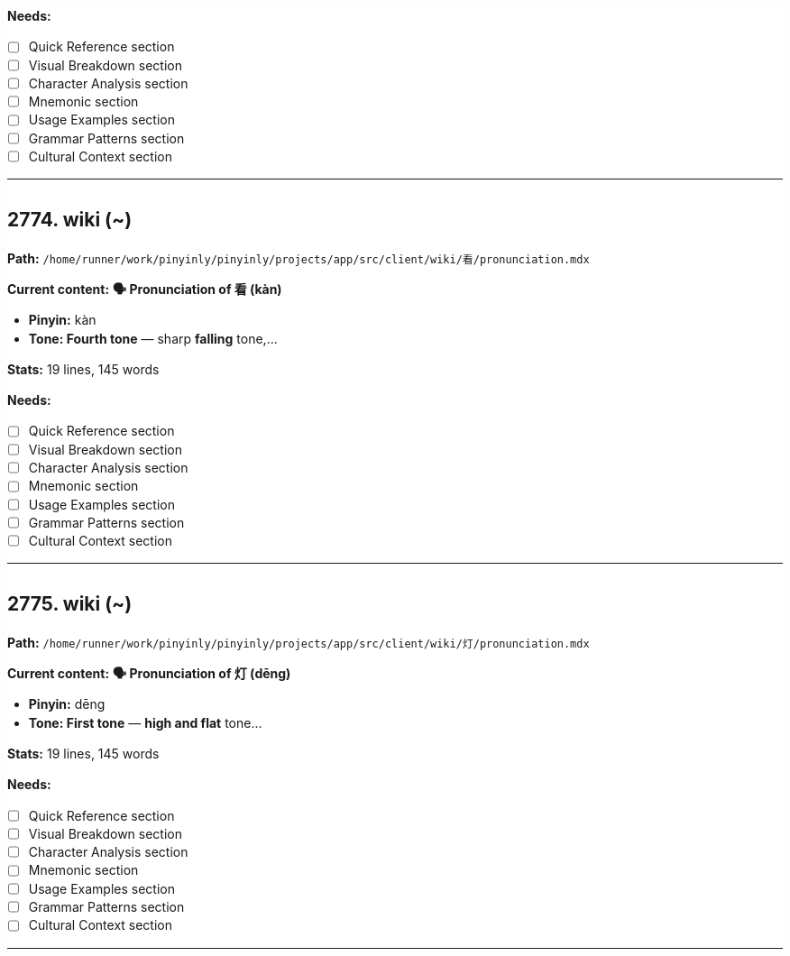 **Needs:**

- [ ] Quick Reference section
- [ ] Visual Breakdown section
- [ ] Character Analysis section
- [ ] Mnemonic section
- [ ] Usage Examples section
- [ ] Grammar Patterns section
- [ ] Cultural Context section

---

## 2774. wiki (~)

**Path:** `/home/runner/work/pinyinly/pinyinly/projects/app/src/client/wiki/看/pronunciation.mdx`

**Current content:** **🗣️ Pronunciation of 看 (kàn)**

- **Pinyin:** kàn
- **Tone: Fourth tone** — sharp **falling** tone,...

**Stats:** 19 lines, 145 words

**Needs:**

- [ ] Quick Reference section
- [ ] Visual Breakdown section
- [ ] Character Analysis section
- [ ] Mnemonic section
- [ ] Usage Examples section
- [ ] Grammar Patterns section
- [ ] Cultural Context section

---

## 2775. wiki (~)

**Path:** `/home/runner/work/pinyinly/pinyinly/projects/app/src/client/wiki/灯/pronunciation.mdx`

**Current content:** **🗣️ Pronunciation of 灯 (dēng)**

- **Pinyin:** dēng
- **Tone: First tone** — **high and flat** tone...

**Stats:** 19 lines, 145 words

**Needs:**

- [ ] Quick Reference section
- [ ] Visual Breakdown section
- [ ] Character Analysis section
- [ ] Mnemonic section
- [ ] Usage Examples section
- [ ] Grammar Patterns section
- [ ] Cultural Context section

---
